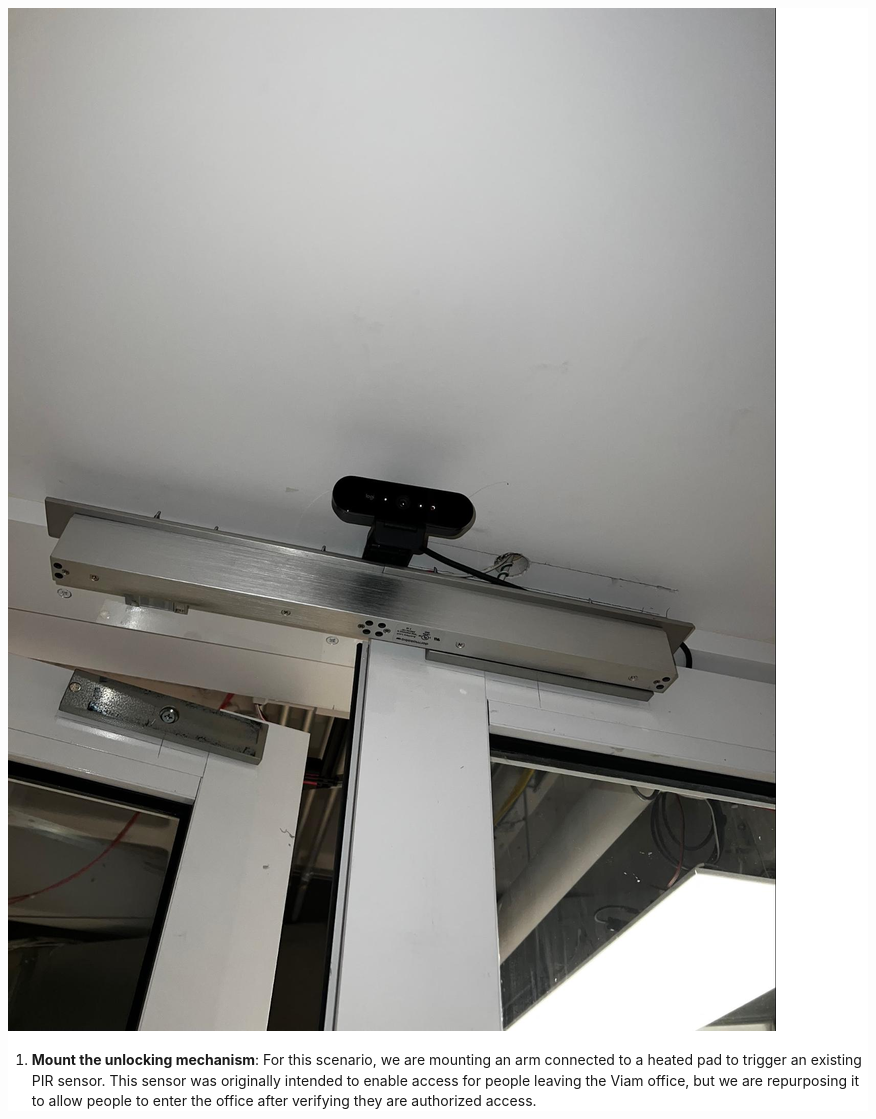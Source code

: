    ![webcam mounted above a door](assets/webcamMount.jpg)
1. **Mount the unlocking mechanism**: For this scenario, we are mounting an arm connected to a heated pad to trigger an existing PIR sensor. This sensor was originally intended to enable access for people leaving the Viam office, but we are repurposing it to allow people to enter the office after verifying they are authorized access.